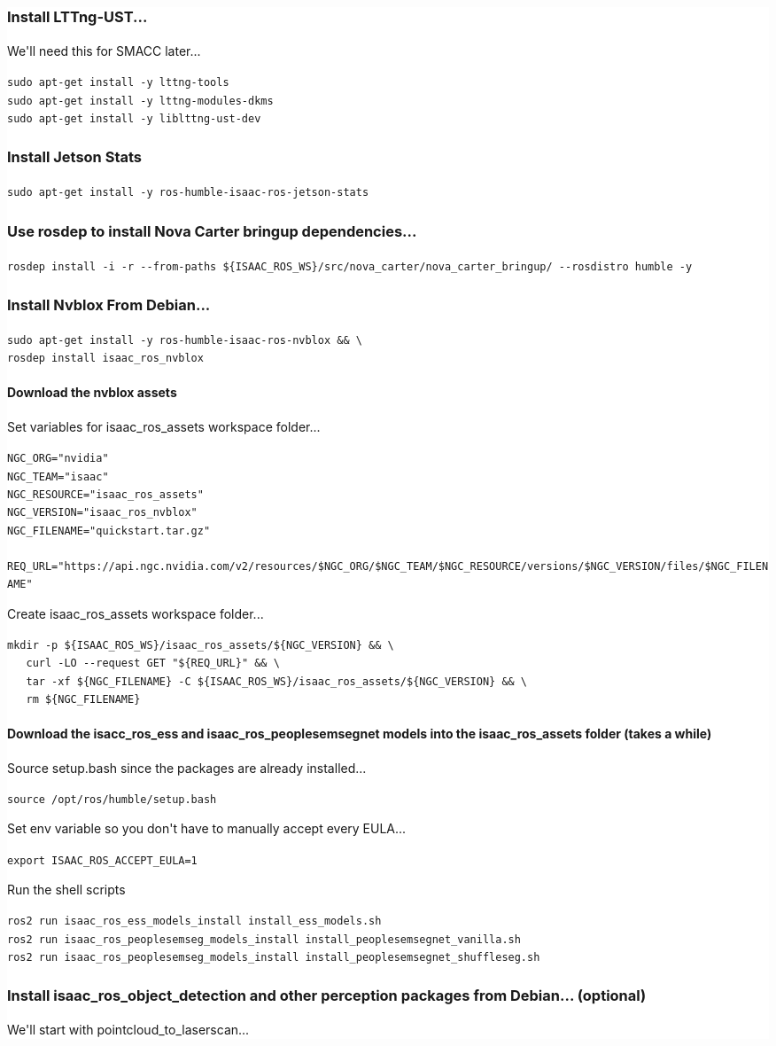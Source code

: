  ```
 ```
### Install LTTng-UST...
We'll need this for SMACC later...  
 ```
sudo apt-get install -y lttng-tools  
sudo apt-get install -y lttng-modules-dkms  
sudo apt-get install -y liblttng-ust-dev  
 ```
### Install Jetson Stats
 ```
sudo apt-get install -y ros-humble-isaac-ros-jetson-stats
 ```
### Use rosdep to install Nova Carter bringup dependencies...
 ```
rosdep install -i -r --from-paths ${ISAAC_ROS_WS}/src/nova_carter/nova_carter_bringup/ --rosdistro humble -y
 ```
### Install Nvblox From Debian...
 ```
sudo apt-get install -y ros-humble-isaac-ros-nvblox && \
rosdep install isaac_ros_nvblox
 ```
#### Download the nvblox assets

Set variables for isaac_ros_assets workspace folder...
 ```
NGC_ORG="nvidia"
NGC_TEAM="isaac"
NGC_RESOURCE="isaac_ros_assets"
NGC_VERSION="isaac_ros_nvblox"
NGC_FILENAME="quickstart.tar.gz"

REQ_URL="https://api.ngc.nvidia.com/v2/resources/$NGC_ORG/$NGC_TEAM/$NGC_RESOURCE/versions/$NGC_VERSION/files/$NGC_FILENAME"
 ```
Create isaac_ros_assets workspace folder...
 ```
mkdir -p ${ISAAC_ROS_WS}/isaac_ros_assets/${NGC_VERSION} && \
    curl -LO --request GET "${REQ_URL}" && \
    tar -xf ${NGC_FILENAME} -C ${ISAAC_ROS_WS}/isaac_ros_assets/${NGC_VERSION} && \
    rm ${NGC_FILENAME}
 ```
#### Download the isacc_ros_ess and isaac_ros_peoplesemsegnet models into the isaac_ros_assets folder (takes a while)
Source setup.bash since the packages are already installed...   
```
source /opt/ros/humble/setup.bash
```
Set env variable so you don't have to manually accept every EULA...  
```   
export ISAAC_ROS_ACCEPT_EULA=1
 ```
Run the shell scripts  
```   
ros2 run isaac_ros_ess_models_install install_ess_models.sh
ros2 run isaac_ros_peoplesemseg_models_install install_peoplesemsegnet_vanilla.sh
ros2 run isaac_ros_peoplesemseg_models_install install_peoplesemsegnet_shuffleseg.sh
 ```
### Install isaac_ros_object_detection and other perception packages from Debian... (optional)
We'll start with pointcloud_to_laserscan...  
 ```
 ```